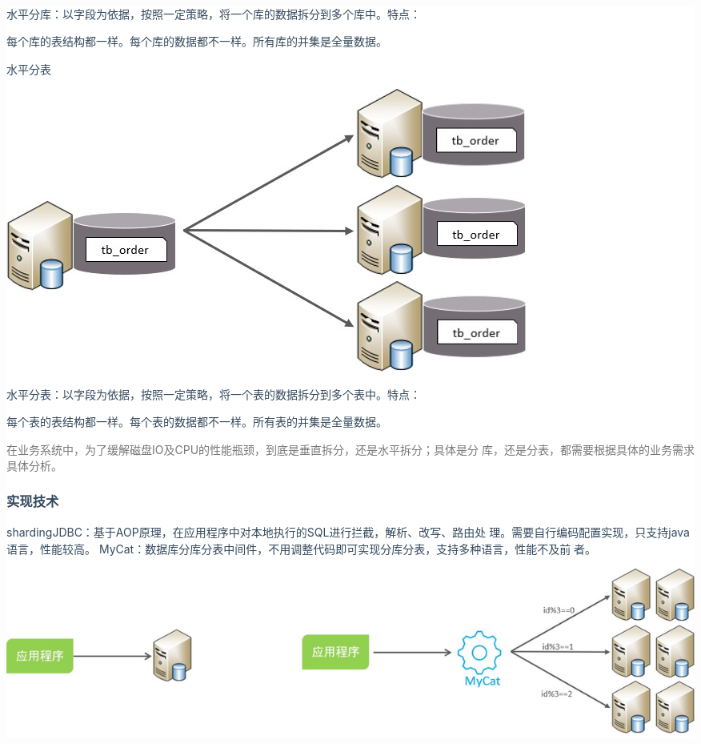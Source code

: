 <font style="color:#33495D;">水平分库：以字段为依据，按照一定策略，将一个库的数据拆分到多个库中。特点：</font>



<font style="color:#33495D;">每个库的表结构都一样。每个库的数据都不一样。所有库的并集是全量数据。</font>





<font style="color:#33495D;">水平分表</font>

![](../../../images/1712907336943-91a35cdd-2d59-46f0-94c8-e388fa77adf4.jpeg)



<font style="color:#33495D;">水平分表：以字段为依据，按照一定策略，将一个表的数据拆分到多个表中。特点：</font>

<font style="color:#33495D;">每个表的表结构都一样。每个表的数据都不一样。所有表的并集是全量数据。</font>

<font style="color:#777777;">在业务系统中，为了缓解磁盘IO及CPU的性能瓶颈，到底是垂直拆分，还是水平拆分；具体是分  库，还是分表，都需要根据具体的业务需求具体分析。</font>

### <font style="color:#33495D;">实现技术</font>
<font style="color:#33495D;">shardingJDBC：基于AOP原理，在应用程序中对本地执行的SQL进行拦截，解析、改写、路由处  理。需要自行编码配置实现，只支持java语言，性能较高。                                        MyCat：数据库分库分表中间件，不用调整代码即可实现分库分表，支持多种语言，性能不及前    者。</font>

![](../../../images/1712907337106-65623bad-d041-4881-9ff8-16055236ee0e.jpeg)
